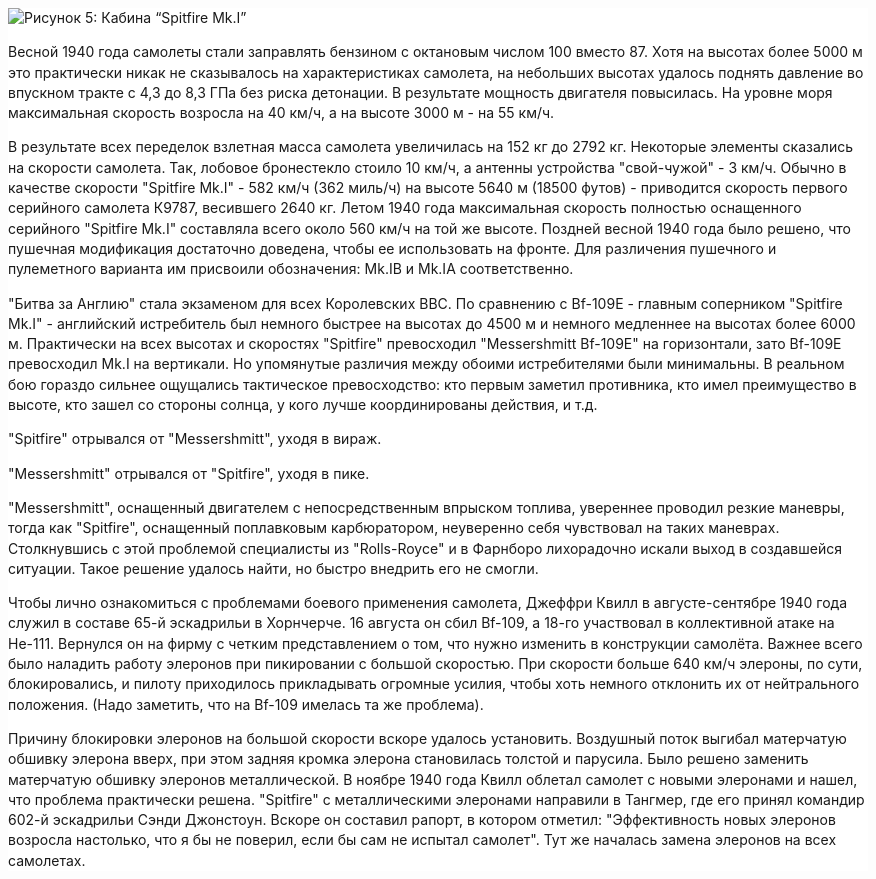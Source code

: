 ![Рисунок 5: Кабина “Spitfire Mk.I”](img/img-025-004.png)

Весной 1940 года самолеты стали заправлять бензином с октановым числом 100 вместо 87. Хотя
на высотах более 5000 м это практически никак не сказывалось на характеристиках самолета,
на небольших высотах удалось поднять давление во впускном тракте с 4,3 до 8,3 ГПа без риска
детонации. В результате мощность двигателя повысилась. На уровне моря максимальная
скорость возросла на 40 км/ч, а на высоте 3000 м - на 55 км/ч.

В результате всех переделок взлетная масса самолета увеличилась на 152 кг до 2792 кг.
Некоторые элементы сказались на скорости самолета. Так, лобовое бронестекло стоило 10 км/ч,
а антенны устройства "свой-чужой" - 3 км/ч. Обычно в качестве скорости "Spitfire Mk.I" - 582 км/ч
(362 миль/ч) на высоте 5640 м (18500 футов) - приводится скорость первого серийного самолета
К9787, весившего 2640 кг. Летом 1940 года максимальная скорость полностью оснащенного
серийного "Spitfire Mk.I" составляла всего около 560 км/ч на той же высоте.
Поздней весной 1940 года было решено, что пушечная модификация достаточно доведена,
чтобы ее использовать на фронте. Для различения пушечного и пулеметного варианта им
присвоили обозначения: Mk.IB и Mk.IA соответственно.

"Битва за Англию" стала экзаменом для всех Королевских ВВС. По сравнению с Bf-109Е - главным
соперником "Spitfire Mk.I" - английский истребитель был немного быстрее на высотах до 4500 м
и немного медленнее на высотах более 6000 м. Практически на всех высотах и скоростях "Spitfire"
превосходил "Messershmitt Bf-109E" на горизонтали, зато Bf-109E превосходил Mk.I на вертикали.
Но упомянутые различия между обоими истребителями были минимальны. В реальном бою
гораздо сильнее ощущались тактическое превосходство: кто первым заметил противника, кто
имел преимущество в высоте, кто зашел со стороны солнца, у кого лучше координированы
действия, и т.д.

"Spitfire" отрывался от "Messershmitt", уходя в вираж.

"Messershmitt" отрывался от "Spitfire", уходя в пике.

"Messershmitt", оснащенный двигателем с непосредственным впрыском топлива, увереннее
проводил резкие маневры, тогда как "Spitfire", оснащенный поплавковым карбюратором,
неуверенно себя чувствовал на таких маневрах. Столкнувшись с этой проблемой специалисты из
"Rolls-Royce" и в Фарнборо лихорадочно искали выход в создавшейся ситуации. Такое решение
удалось найти, но быстро внедрить его не смогли.

Чтобы лично ознакомиться с проблемами боевого применения самолета, Джеффри Квилл в
августе-сентябре 1940 года служил в составе 65-й эскадрильи в Хорнчерче. 16 августа он сбил
Bf-109, а 18-го участвовал в коллективной атаке на Не-111. Вернулся он на фирму с четким
представлением о том, что нужно изменить в конструкции самолёта. Важнее всего было наладить
работу элеронов при пикировании с большой скоростью. При скорости больше 640 км/ч элероны,
по сути, блокировались, и пилоту приходилось прикладывать огромные усилия, чтобы хоть
немного отклонить их от нейтрального положения. (Надо заметить, что на Bf-109 имелась та же
проблема).

Причину блокировки элеронов на большой скорости вскоре удалось установить. Воздушный
поток выгибал матерчатую обшивку элерона вверх, при этом задняя кромка элерона становилась
толстой и парусила. Было решено заменить матерчатую обшивку элеронов металлической. В
ноябре 1940 года Квилл облетал самолет с новыми элеронами и нашел, что проблема
практически решена. "Spitfire" с металлическими элеронами направили в Тангмер, где его принял
командир 602-й эскадрильи Сэнди Джонстоун. Вскоре он составил рапорт, в котором отметил:
"Эффективность новых элеронов возросла настолько, что я бы не поверил, если бы сам не
испытал самолет". Тут же началась замена элеронов на всех самолетах.
